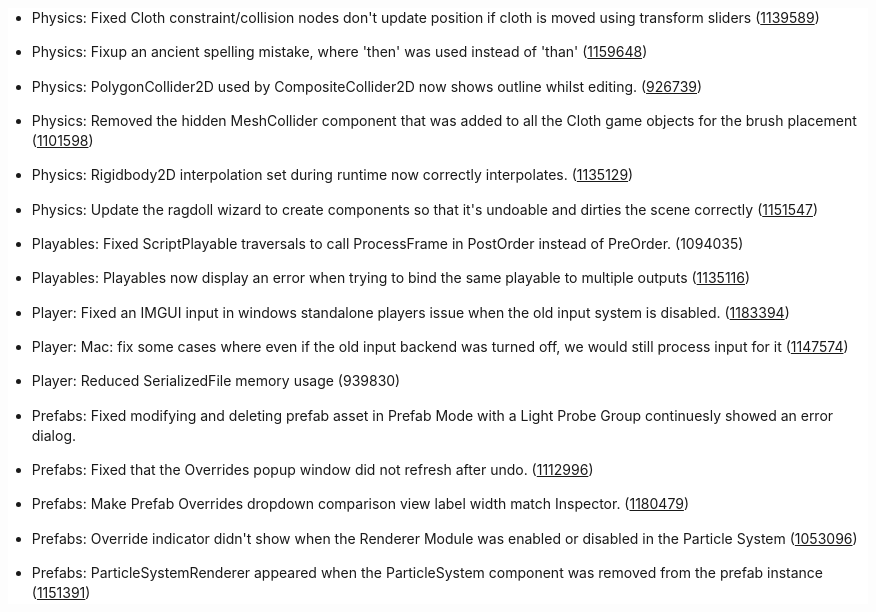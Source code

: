 *   Physics: Fixed Cloth constraint/collision nodes don't update position if cloth is moved using transform sliders ([1139589](https://issuetracker.unity3d.com/issues/cloth-constraint-slash-collision-nodes-dont-update-position-if-cloth-is-moved-using-transform-sliders))
    
*   Physics: Fixup an ancient spelling mistake, where 'then' was used instead of 'than' ([1159648](https://issuetracker.unity3d.com/issues/grammar-mistake-in-the-rigidbodys-error-message))
    
*   Physics: PolygonCollider2D used by CompositeCollider2D now shows outline whilst editing. ([926739](https://issuetracker.unity3d.com/issues/polygon-collider-2d-gizmo-not-displayed-in-editor-when-editing-it-as-part-of-composite-collider))
    
*   Physics: Removed the hidden MeshCollider component that was added to all the Cloth game objects for the brush placement ([1101598](https://issuetracker.unity3d.com/issues/improved-prefabs-mesh-collider-gets-added-recursively-on-a-prefab-when-cloth-component-is-applied-to-it))
    
*   Physics: Rigidbody2D interpolation set during runtime now correctly interpolates. ([1135129](https://issuetracker.unity3d.com/issues/rigidbody-2d-interpolation-does-not-work-when-it-is-set-during-runtime))
    
*   Physics: Update the ragdoll wizard to create components so that it's undoable and dirties the scene correctly ([1151547](https://issuetracker.unity3d.com/issues/creating-a-ragdoll-doesnt-dirty-the-scene))
    
*   Playables: Fixed ScriptPlayable traversals to call ProcessFrame in PostOrder instead of PreOrder. (1094035)
    
*   Playables: Playables now display an error when trying to bind the same playable to multiple outputs ([1135116](https://issuetracker.unity3d.com/issues/editor-hard-crashes-when-using-playablegraph-and-animationplayableoutput))
    
*   Player: Fixed an IMGUI input in windows standalone players issue when the old input system is disabled. ([1183394](https://issuetracker.unity3d.com/issues/imgui-input-doesnt-work-in-builds-when-using-preview-inputsystem-package))
    
*   Player: Mac: fix some cases where even if the old input backend was turned off, we would still process input for it ([1147574](https://issuetracker.unity3d.com/issues/osx-settings-when-using-only-the-new-isx-as-input-handling-mouse-position-and-scroll-are-still-detected-by-the-old-system))
    
*   Player: Reduced SerializedFile memory usage (939830)
    
*   Prefabs: Fixed modifying and deleting prefab asset in Prefab Mode with a Light Probe Group continuesly showed an error dialog.
    
*   Prefabs: Fixed that the Overrides popup window did not refresh after undo. ([1112996](https://issuetracker.unity3d.com/issues/undo-does-not-refresh-the-overrides-window))
    
*   Prefabs: Make Prefab Overrides dropdown comparison view label width match Inspector. ([1180479](https://issuetracker.unity3d.com/issues/improved-prefabs-texts-overlap-their-resective-fileds-slash-buttons-in-override-window-of-mesh-renderer))
    
*   Prefabs: Override indicator didn't show when the Renderer Module was enabled or disabled in the Particle System ([1053096](https://issuetracker.unity3d.com/issues/improved-prefab-override-indicator-wont-show-when-the-renderer-module-is-enabled-or-disabled-in-the-particle-system))
    
*   Prefabs: ParticleSystemRenderer appeared when the ParticleSystem component was removed from the prefab instance ([1151391](https://issuetracker.unity3d.com/issues/particlesystemrenderer-appears-when-particlesystem-component-is-removed-from-prefab-instance))
    